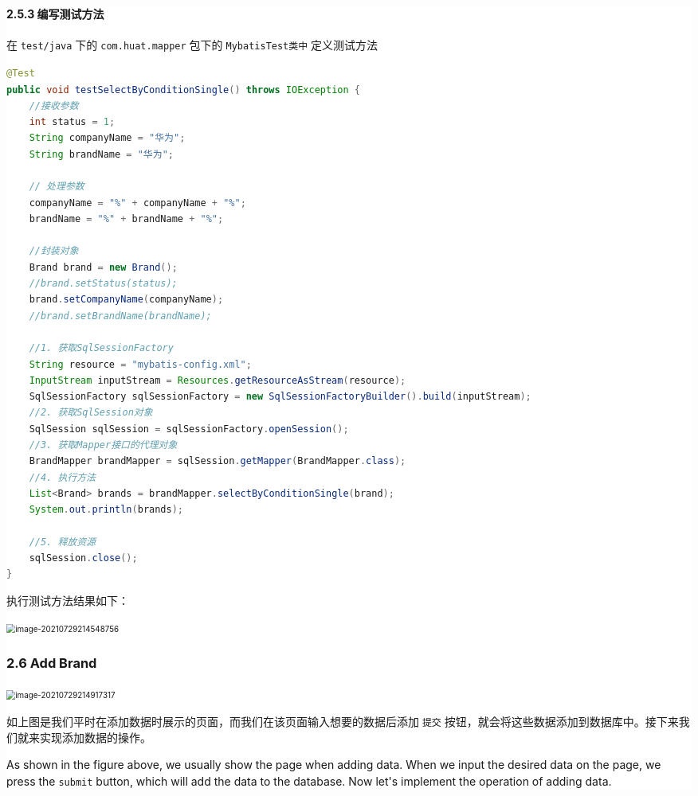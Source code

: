 #### 2.5.3  编写测试方法

在 `test/java` 下的 `com.huat.mapper`  包下的 `MybatisTest类中` 定义测试方法

```java
@Test
public void testSelectByConditionSingle() throws IOException {
    //接收参数
    int status = 1;
    String companyName = "华为";
    String brandName = "华为";

    // 处理参数
    companyName = "%" + companyName + "%";
    brandName = "%" + brandName + "%";

    //封装对象
    Brand brand = new Brand();
    //brand.setStatus(status);
    brand.setCompanyName(companyName);
    //brand.setBrandName(brandName);

    //1. 获取SqlSessionFactory
    String resource = "mybatis-config.xml";
    InputStream inputStream = Resources.getResourceAsStream(resource);
    SqlSessionFactory sqlSessionFactory = new SqlSessionFactoryBuilder().build(inputStream);
    //2. 获取SqlSession对象
    SqlSession sqlSession = sqlSessionFactory.openSession();
    //3. 获取Mapper接口的代理对象
    BrandMapper brandMapper = sqlSession.getMapper(BrandMapper.class);
    //4. 执行方法
    List<Brand> brands = brandMapper.selectByConditionSingle(brand);
    System.out.println(brands);

    //5. 释放资源
    sqlSession.close();
}
```

执行测试方法结果如下：

<img src="E:/coding/java_lang/SE_EE/assets/image-20210729214548756.png" alt="image-20210729214548756" style="zoom:70%;" />

### 2.6  Add Brand

<img src="E:/coding/java_lang/SE_EE/assets/image-20210729214917317.png" alt="image-20210729214917317" style="zoom:70%;" />

如上图是我们平时在添加数据时展示的页面，而我们在该页面输入想要的数据后添加 `提交` 按钮，就会将这些数据添加到数据库中。接下来我们就来实现添加数据的操作。

As shown in the figure above, we usually show the page when adding data. When we input the desired data on the page, we press the `submit` button, which will add the data to the database. Now let's implement the operation of adding data.
